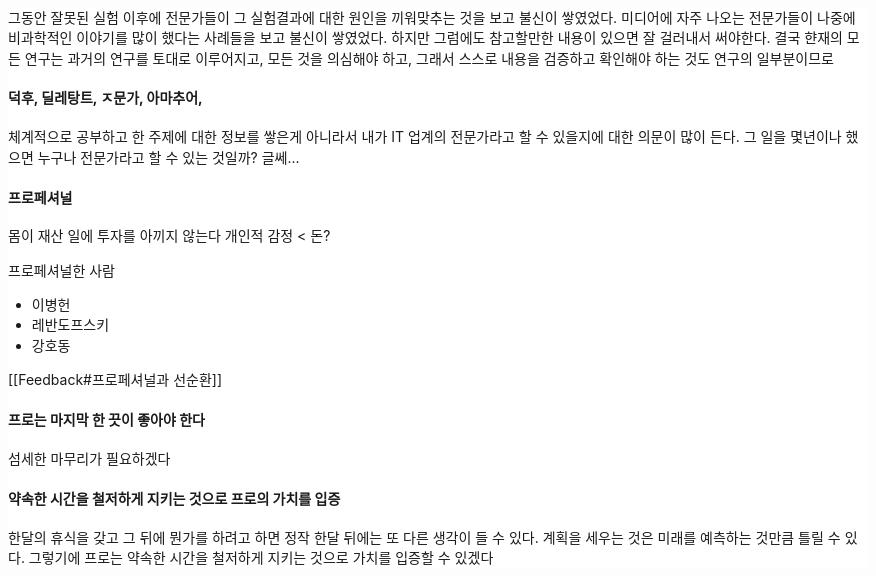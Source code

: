 그동안 잘못된 실험 이후에 전문가들이 그 실험결과에 대한 원인을 끼워맞추는 것을 보고 불신이 쌓였었다.
미디어에 자주 나오는 전문가들이 나중에 비과학적인 이야기를 많이 했다는 사례들을 보고 불신이 쌓였었다.
하지만 그럼에도 참고할만한 내용이 있으면 잘 걸러내서 써야한다.
결국 햔재의 모든 연구는 과거의 연구를 토대로 이루어지고, 모든 것을 의심해야 하고, 그래서 스스로 내용을 검증하고 확인해야 하는 것도 연구의 일부분이므로

#### 덕후, 딜레탕트, ㅈ문가, 아마추어,

체계적으로 공부하고 한 주제에 대한 정보를 쌓은게 아니라서 내가 IT 업계의
전문가라고 할 수 있을지에 대한 의문이 많이 든다.
그 일을 몇년이나 했으면 누구나 전문가라고 할 수 있는 것일까? 글쎄...

#### 프로페셔널

몸이 재산
일에 투자를 아끼지 않는다
개인적 감정 < 돈?

프로페셔널한 사람

- 이병헌
- 레반도프스키
- 강호동

[[Feedback#프로페셔널과 선순환]]

#### 프로는 마지막 한 끗이 좋아야 한다

섬세한 마무리가 필요하겠다

#### 약속한 시간을 철저하게 지키는 것으로 프로의 가치를 입증

한달의 휴식을 갖고 그 뒤에 뭔가를 하려고 하면 정작 한달 뒤에는 또 다른 생각이 들 수 있다. 계획을 세우는 것은 미래를 예측하는 것만큼 틀릴 수 있다. 그렇기에 프로는 약속한 시간을 철저하게 지키는 것으로 가치를 입증할 수 있겠다
